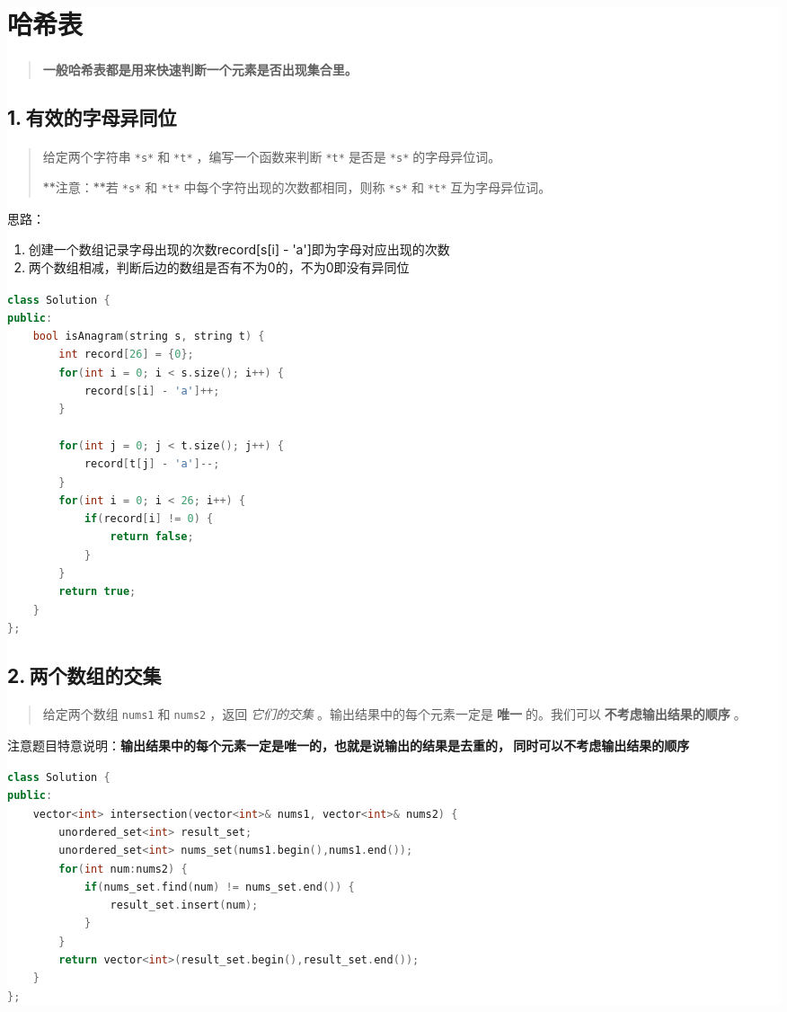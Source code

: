 # 哈希表

> **一般哈希表都是用来快速判断一个元素是否出现集合里。**

## 1. 有效的字母异同位

> 给定两个字符串 `*s*` 和 `*t*` ，编写一个函数来判断 `*t*` 是否是 `*s*` 的字母异位词。
>
> **注意：**若 `*s*` 和 `*t*` 中每个字符出现的次数都相同，则称 `*s*` 和 `*t*` 互为字母异位词。

思路：

1. 创建一个数组记录字母出现的次数record[s[i] - 'a']即为字母对应出现的次数
2. 两个数组相减，判断后边的数组是否有不为0的，不为0即没有异同位

```c++
class Solution {
public:
    bool isAnagram(string s, string t) {
        int record[26] = {0};
        for(int i = 0; i < s.size(); i++) {
            record[s[i] - 'a']++;
        }

        for(int j = 0; j < t.size(); j++) {
            record[t[j] - 'a']--;
        }
        for(int i = 0; i < 26; i++) {
            if(record[i] != 0) {
                return false;
            }
        }
        return true;
    }
};
```



## 2. 两个数组的交集

> 给定两个数组 `nums1` 和 `nums2` ，返回 *它们的交集* 。输出结果中的每个元素一定是 **唯一** 的。我们可以 **不考虑输出结果的顺序** 。

注意题目特意说明：**输出结果中的每个元素一定是唯一的，也就是说输出的结果是去重的， 同时可以不考虑输出结果的顺序**

```c++
class Solution {
public:
    vector<int> intersection(vector<int>& nums1, vector<int>& nums2) {
        unordered_set<int> result_set;
        unordered_set<int> nums_set(nums1.begin(),nums1.end());
        for(int num:nums2) {
            if(nums_set.find(num) != nums_set.end()) {
                result_set.insert(num);
            }
        }
        return vector<int>(result_set.begin(),result_set.end());
    }
};
```
